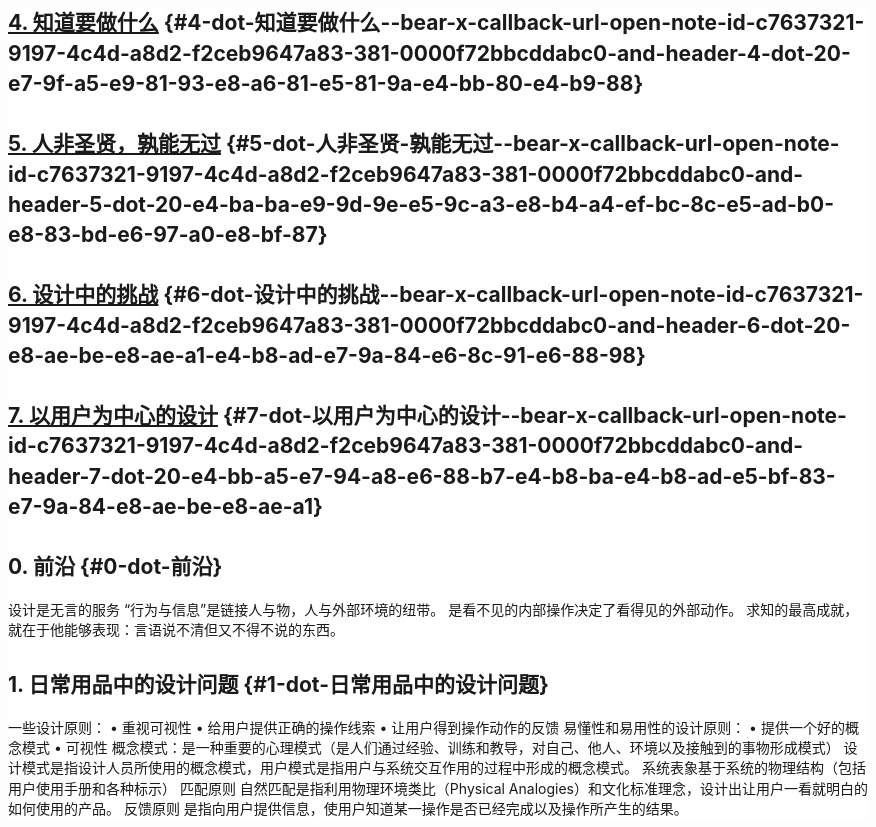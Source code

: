 
## [4. 知道要做什么](bear://x-callback-url/open-note?id=C7637321-9197-4C4D-A8D2-F2CEB9647A83-381-0000F72BBCDDABC0&header=4.%20%E7%9F%A5%E9%81%93%E8%A6%81%E5%81%9A%E4%BB%80%E4%B9%88) {#4-dot-知道要做什么--bear-x-callback-url-open-note-id-c7637321-9197-4c4d-a8d2-f2ceb9647a83-381-0000f72bbcddabc0-and-header-4-dot-20-e7-9f-a5-e9-81-93-e8-a6-81-e5-81-9a-e4-bb-80-e4-b9-88}


## [5. 人非圣贤，孰能无过](bear://x-callback-url/open-note?id=C7637321-9197-4C4D-A8D2-F2CEB9647A83-381-0000F72BBCDDABC0&header=5.%20%E4%BA%BA%E9%9D%9E%E5%9C%A3%E8%B4%A4%EF%BC%8C%E5%AD%B0%E8%83%BD%E6%97%A0%E8%BF%87) {#5-dot-人非圣贤-孰能无过--bear-x-callback-url-open-note-id-c7637321-9197-4c4d-a8d2-f2ceb9647a83-381-0000f72bbcddabc0-and-header-5-dot-20-e4-ba-ba-e9-9d-9e-e5-9c-a3-e8-b4-a4-ef-bc-8c-e5-ad-b0-e8-83-bd-e6-97-a0-e8-bf-87}


## [6. 设计中的挑战](bear://x-callback-url/open-note?id=C7637321-9197-4C4D-A8D2-F2CEB9647A83-381-0000F72BBCDDABC0&header=6.%20%E8%AE%BE%E8%AE%A1%E4%B8%AD%E7%9A%84%E6%8C%91%E6%88%98) {#6-dot-设计中的挑战--bear-x-callback-url-open-note-id-c7637321-9197-4c4d-a8d2-f2ceb9647a83-381-0000f72bbcddabc0-and-header-6-dot-20-e8-ae-be-e8-ae-a1-e4-b8-ad-e7-9a-84-e6-8c-91-e6-88-98}


## [7. 以用户为中心的设计](bear://x-callback-url/open-note?id=C7637321-9197-4C4D-A8D2-F2CEB9647A83-381-0000F72BBCDDABC0&header=7.%20%E4%BB%A5%E7%94%A8%E6%88%B7%E4%B8%BA%E4%B8%AD%E5%BF%83%E7%9A%84%E8%AE%BE%E8%AE%A1) {#7-dot-以用户为中心的设计--bear-x-callback-url-open-note-id-c7637321-9197-4c4d-a8d2-f2ceb9647a83-381-0000f72bbcddabc0-and-header-7-dot-20-e4-bb-a5-e7-94-a8-e6-88-b7-e4-b8-ba-e4-b8-ad-e5-bf-83-e7-9a-84-e8-ae-be-e8-ae-a1}


## 0. 前沿 {#0-dot-前沿}

设计是无言的服务
“行为与信息”是链接人与物，人与外部环境的纽带。
是看不见的内部操作决定了看得见的外部动作。
求知的最高成就，就在于他能够表现：言语说不清但又不得不说的东西。


## 1. 日常用品中的设计问题 {#1-dot-日常用品中的设计问题}

一些设计原则：
	• 重视可视性
	• 给用户提供正确的操作线索
	• 让用户得到操作动作的反馈
易懂性和易用性的设计原则：
	• 提供一个好的概念模式
	• 可视性
概念模式：是一种重要的心理模式（是人们通过经验、训练和教导，对自己、他人、环境以及接触到的事物形成模式）
设计模式是指设计人员所使用的概念模式，用户模式是指用户与系统交互作用的过程中形成的概念模式。
系统表象基于系统的物理结构（包括用户使用手册和各种标示）
匹配原则
自然匹配是指利用物理环境类比（Physical Analogies）和文化标准理念，设计出让用户一看就明白的如何使用的产品。
反馈原则
是指向用户提供信息，使用户知道某一操作是否已经完成以及操作所产生的结果。
